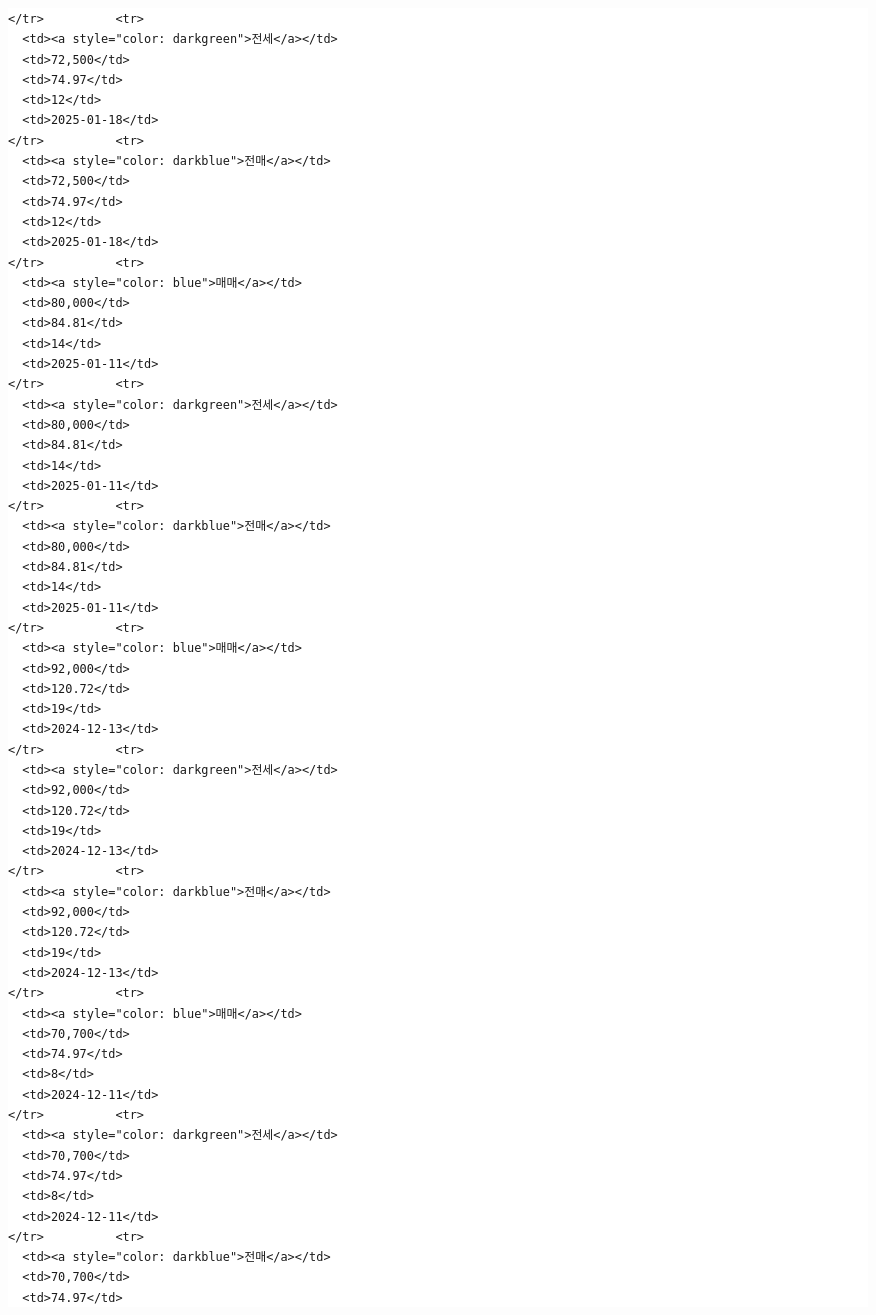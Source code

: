     </tr>          <tr>
      <td><a style="color: darkgreen">전세</a></td>
      <td>72,500</td>
      <td>74.97</td>
      <td>12</td>
      <td>2025-01-18</td>
    </tr>          <tr>
      <td><a style="color: darkblue">전매</a></td>
      <td>72,500</td>
      <td>74.97</td>
      <td>12</td>
      <td>2025-01-18</td>
    </tr>          <tr>
      <td><a style="color: blue">매매</a></td>
      <td>80,000</td>
      <td>84.81</td>
      <td>14</td>
      <td>2025-01-11</td>
    </tr>          <tr>
      <td><a style="color: darkgreen">전세</a></td>
      <td>80,000</td>
      <td>84.81</td>
      <td>14</td>
      <td>2025-01-11</td>
    </tr>          <tr>
      <td><a style="color: darkblue">전매</a></td>
      <td>80,000</td>
      <td>84.81</td>
      <td>14</td>
      <td>2025-01-11</td>
    </tr>          <tr>
      <td><a style="color: blue">매매</a></td>
      <td>92,000</td>
      <td>120.72</td>
      <td>19</td>
      <td>2024-12-13</td>
    </tr>          <tr>
      <td><a style="color: darkgreen">전세</a></td>
      <td>92,000</td>
      <td>120.72</td>
      <td>19</td>
      <td>2024-12-13</td>
    </tr>          <tr>
      <td><a style="color: darkblue">전매</a></td>
      <td>92,000</td>
      <td>120.72</td>
      <td>19</td>
      <td>2024-12-13</td>
    </tr>          <tr>
      <td><a style="color: blue">매매</a></td>
      <td>70,700</td>
      <td>74.97</td>
      <td>8</td>
      <td>2024-12-11</td>
    </tr>          <tr>
      <td><a style="color: darkgreen">전세</a></td>
      <td>70,700</td>
      <td>74.97</td>
      <td>8</td>
      <td>2024-12-11</td>
    </tr>          <tr>
      <td><a style="color: darkblue">전매</a></td>
      <td>70,700</td>
      <td>74.97</td>